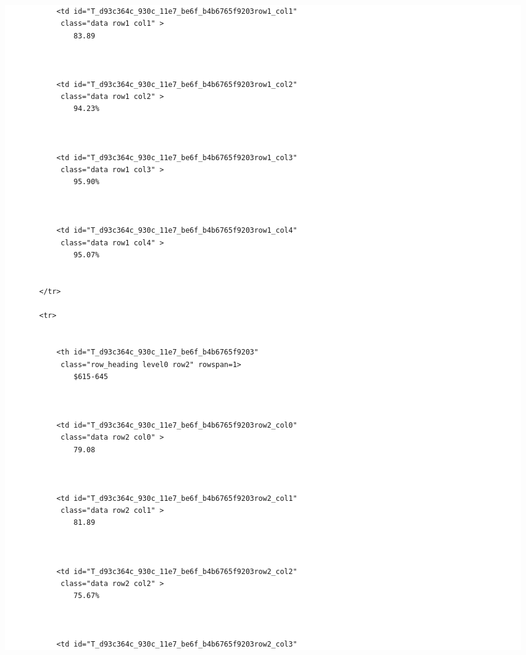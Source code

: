                 <td id="T_d93c364c_930c_11e7_be6f_b4b6765f9203row1_col1"
                 class="data row1 col1" >
                    83.89
                
                
                
                <td id="T_d93c364c_930c_11e7_be6f_b4b6765f9203row1_col2"
                 class="data row1 col2" >
                    94.23%
                
                
                
                <td id="T_d93c364c_930c_11e7_be6f_b4b6765f9203row1_col3"
                 class="data row1 col3" >
                    95.90%
                
                
                
                <td id="T_d93c364c_930c_11e7_be6f_b4b6765f9203row1_col4"
                 class="data row1 col4" >
                    95.07%
                
                
            </tr>
            
            <tr>
                
                
                <th id="T_d93c364c_930c_11e7_be6f_b4b6765f9203"
                 class="row_heading level0 row2" rowspan=1>
                    $615-645
                
                
                
                <td id="T_d93c364c_930c_11e7_be6f_b4b6765f9203row2_col0"
                 class="data row2 col0" >
                    79.08
                
                
                
                <td id="T_d93c364c_930c_11e7_be6f_b4b6765f9203row2_col1"
                 class="data row2 col1" >
                    81.89
                
                
                
                <td id="T_d93c364c_930c_11e7_be6f_b4b6765f9203row2_col2"
                 class="data row2 col2" >
                    75.67%
                
                
                
                <td id="T_d93c364c_930c_11e7_be6f_b4b6765f9203row2_col3"
